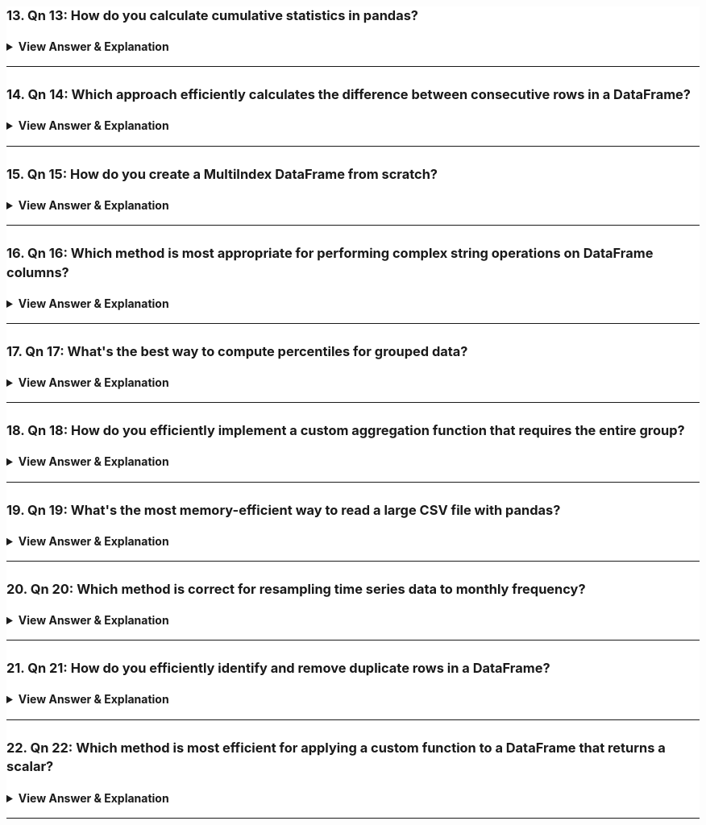 ### 13. Qn 13: How do you calculate cumulative statistics in pandas?
<details><summary><strong>View Answer & Explanation</strong></summary></details>

---
### 14. Qn 14: Which approach efficiently calculates the difference between consecutive rows in a DataFrame?
<details><summary><strong>View Answer & Explanation</strong></summary></details>

---
### 15. Qn 15: How do you create a MultiIndex DataFrame from scratch?
<details><summary><strong>View Answer & Explanation</strong></summary></details>

---
### 16. Qn 16: Which method is most appropriate for performing complex string operations on DataFrame columns?
<details><summary><strong>View Answer & Explanation</strong></summary></details>

---
### 17. Qn 17: What's the best way to compute percentiles for grouped data?
<details><summary><strong>View Answer & Explanation</strong></summary></details>

---
### 18. Qn 18: How do you efficiently implement a custom aggregation function that requires the entire group?
<details><summary><strong>View Answer & Explanation</strong></summary></details>

---
### 19. Qn 19: What's the most memory-efficient way to read a large CSV file with pandas?
<details><summary><strong>View Answer & Explanation</strong></summary></details>

---
### 20. Qn 20: Which method is correct for resampling time series data to monthly frequency?
<details><summary><strong>View Answer & Explanation</strong></summary></details>

---
### 21. Qn 21: How do you efficiently identify and remove duplicate rows in a DataFrame?
<details><summary><strong>View Answer & Explanation</strong></summary></details>

---
### 22. Qn 22: Which method is most efficient for applying a custom function to a DataFrame that returns a scalar?
<details><summary><strong>View Answer & Explanation</strong></summary></details>

---